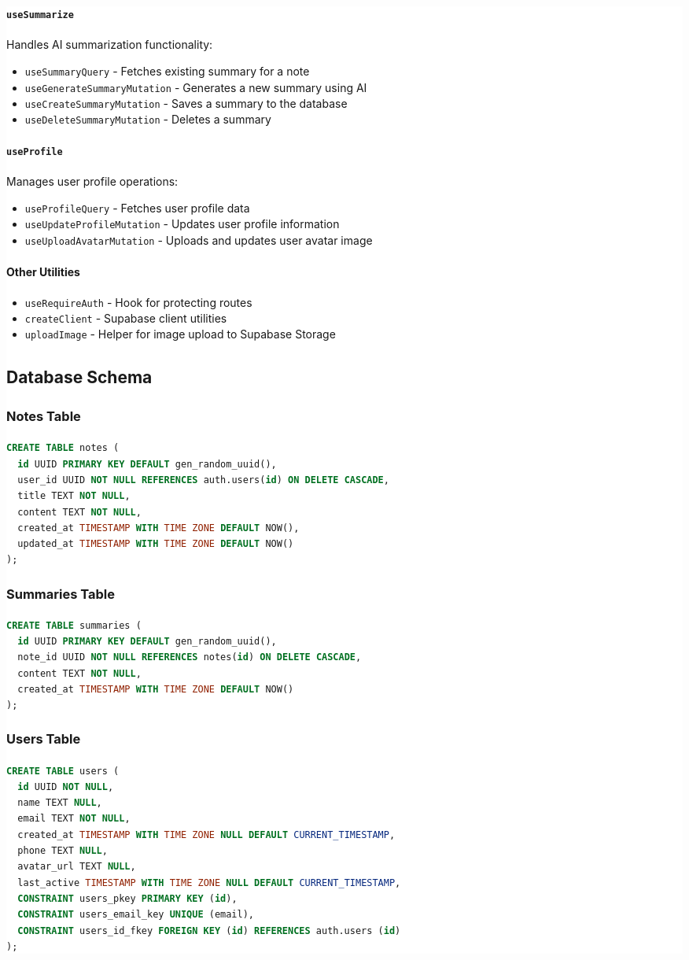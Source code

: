 #### `useSummarize`
Handles AI summarization functionality:
- `useSummaryQuery` - Fetches existing summary for a note
- `useGenerateSummaryMutation` - Generates a new summary using AI
- `useCreateSummaryMutation` - Saves a summary to the database
- `useDeleteSummaryMutation` - Deletes a summary

#### `useProfile`
Manages user profile operations:
- `useProfileQuery` - Fetches user profile data
- `useUpdateProfileMutation` - Updates user profile information
- `useUploadAvatarMutation` - Uploads and updates user avatar image

#### Other Utilities
- `useRequireAuth` - Hook for protecting routes
- `createClient` - Supabase client utilities
- `uploadImage` - Helper for image upload to Supabase Storage

## Database Schema

### Notes Table
```sql
CREATE TABLE notes (
  id UUID PRIMARY KEY DEFAULT gen_random_uuid(),
  user_id UUID NOT NULL REFERENCES auth.users(id) ON DELETE CASCADE,
  title TEXT NOT NULL,
  content TEXT NOT NULL,
  created_at TIMESTAMP WITH TIME ZONE DEFAULT NOW(),
  updated_at TIMESTAMP WITH TIME ZONE DEFAULT NOW()
);
```

### Summaries Table
```sql
CREATE TABLE summaries (
  id UUID PRIMARY KEY DEFAULT gen_random_uuid(),
  note_id UUID NOT NULL REFERENCES notes(id) ON DELETE CASCADE,
  content TEXT NOT NULL,
  created_at TIMESTAMP WITH TIME ZONE DEFAULT NOW()
);
```

### Users Table
```sql
CREATE TABLE users (
  id UUID NOT NULL,
  name TEXT NULL,
  email TEXT NOT NULL,
  created_at TIMESTAMP WITH TIME ZONE NULL DEFAULT CURRENT_TIMESTAMP,
  phone TEXT NULL,
  avatar_url TEXT NULL,
  last_active TIMESTAMP WITH TIME ZONE NULL DEFAULT CURRENT_TIMESTAMP,
  CONSTRAINT users_pkey PRIMARY KEY (id),
  CONSTRAINT users_email_key UNIQUE (email),
  CONSTRAINT users_id_fkey FOREIGN KEY (id) REFERENCES auth.users (id)
);
```
